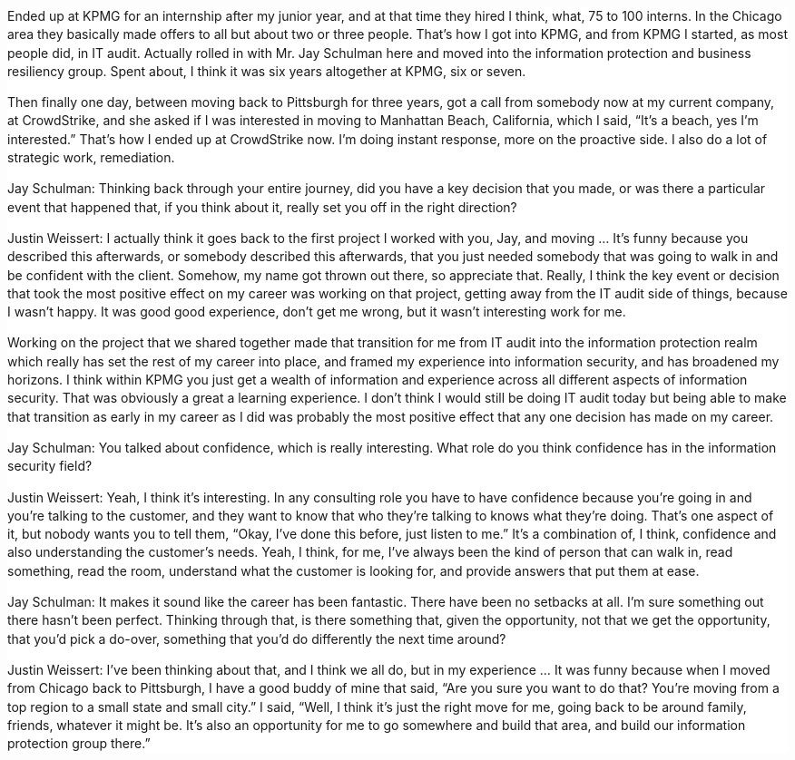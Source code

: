 Ended up at KPMG for an internship after my junior year, and at that time they hired I think, what, 75 to 100 interns. In the Chicago area they basically made offers to all but about two or three people. That’s how I got into KPMG, and from KPMG I started, as most people did, in IT audit. Actually rolled in with Mr. Jay Schulman here and moved into the information protection and business resiliency group. Spent about, I think it was six years altogether at KPMG, six or seven.

Then finally one day, between moving back to Pittsburgh for three years, got a call from somebody now at my current company, at CrowdStrike, and she asked if I was interested in moving to Manhattan Beach, California, which I said, “It’s a beach, yes I’m interested.” That’s how I ended up at CrowdStrike now. I’m doing instant response, more on the proactive side. I also do a lot of strategic work, remediation.

Jay Schulman: Thinking back through your entire journey, did you have a key decision that you made, or was there a particular event that happened that, if you think about it, really set you off in the right direction?

Justin Weissert: I actually think it goes back to the first project I worked with you, Jay, and moving … It’s funny because you described this afterwards, or somebody described this afterwards, that you just needed somebody that was going to walk in and be confident with the client. Somehow, my name got thrown out there, so appreciate that. Really, I think the key event or decision that took the most positive effect on my career was working on that project, getting away from the IT audit side of things, because I wasn’t happy. It was good good experience, don’t get me wrong, but it wasn’t interesting work for me.

Working on the project that we shared together made that transition for me from IT audit into the information protection realm which really has set the rest of my career into place, and framed my experience into information security, and has broadened my horizons. I think within KPMG you just get a wealth of information and experience across all different aspects of information security. That was obviously a great a learning experience. I don’t think I would still be doing IT audit today but being able to make that transition as early in my career as I did was probably the most positive effect that any one decision has made on my career.

Jay Schulman: You talked about confidence, which is really interesting. What role do you think confidence has in the information security field?

Justin Weissert: Yeah, I think it’s interesting. In any consulting role you have to have confidence because you’re going in and you’re talking to the customer, and they want to know that who they’re talking to knows what they’re doing. That’s one aspect of it, but nobody wants you to tell them, “Okay, I’ve done this before, just listen to me.” It’s a combination of, I think, confidence and also understanding the customer’s needs. Yeah, I think, for me, I’ve always been the kind of person that can walk in, read something, read the room, understand what the customer is looking for, and provide answers that put them at ease.

Jay Schulman: It makes it sound like the career has been fantastic. There have been no setbacks at all. I’m sure something out there hasn’t been perfect. Thinking through that, is there something that, given the opportunity, not that we get the opportunity, that you’d pick a do-over, something that you’d do differently the next time around?

Justin Weissert: I’ve been thinking about that, and I think we all do, but in my experience … It was funny because when I moved from Chicago back to Pittsburgh, I have a good buddy of mine that said, “Are you sure you want to do that? You’re moving from a top region to a small state and small city.” I said, “Well, I think it’s just the right move for me, going back to be around family, friends, whatever it might be. It’s also an opportunity for me to go somewhere and build that area, and build our information protection group there.”
